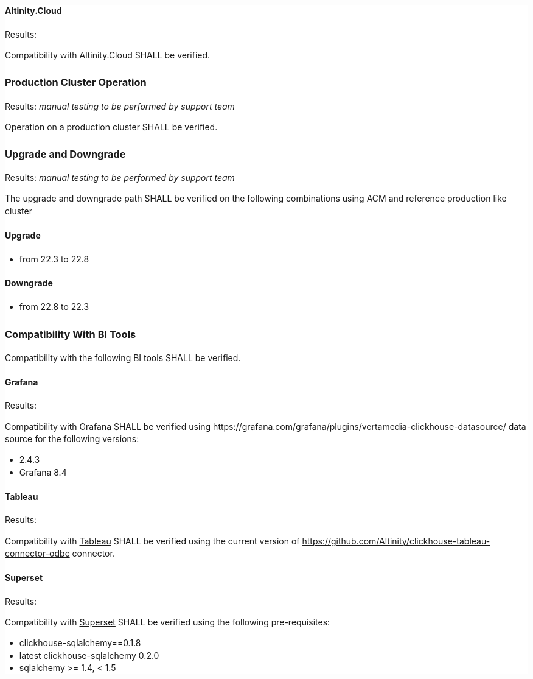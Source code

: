 #### Altinity.Cloud

Results: 

Compatibility with Altinity.Cloud SHALL be verified.

### Production Cluster Operation

Results: _manual testing to be performed by support team_

Operation on a production cluster SHALL be verified.

### Upgrade and Downgrade

Results: _manual testing to be performed by support team_

The upgrade and downgrade path SHALL be verified on the following combinations using ACM
and reference production like cluster

#### Upgrade

* from 22.3 to 22.8

#### Downgrade

* from 22.8 to 22.3

### Compatibility With BI Tools

Compatibility with the following BI tools SHALL be verified.

#### Grafana

Results: 

Compatibility with [Grafana] SHALL be verified using
https://grafana.com/grafana/plugins/vertamedia-clickhouse-datasource/ data source for the following versions:

* 2.4.3
* Grafana 8.4

#### Tableau

Results: 

Compatibility with [Tableau] SHALL be verified using the current version of
https://github.com/Altinity/clickhouse-tableau-connector-odbc connector.

#### Superset

Results: 

Compatibility with [Superset] SHALL be verified using the following pre-requisites:

* clickhouse-sqlalchemy==0.1.8
* latest clickhouse-sqlalchemy 0.2.0
* sqlalchemy >= 1.4, < 1.5


[Grafana]: https://grafana.com/
[Tableau]: https://www.tableau.com/
[Superset]: https://superset.apache.org/
[ClickHouse]: https://clickhouse.tech
[GitLab Repository]: https://gitlab.com/altinity-qa/documents/qa-stp004-clickhouse-22.8-long-term-support-release/
[Revision History]: https://gitlab.com/altinity-qa/documents/qa-stp004-clickhouse-22.8-long-term-support-release/-/commits/main/
[Git]: https://git-scm.com/
[GitLab]: https://gitlab.com
